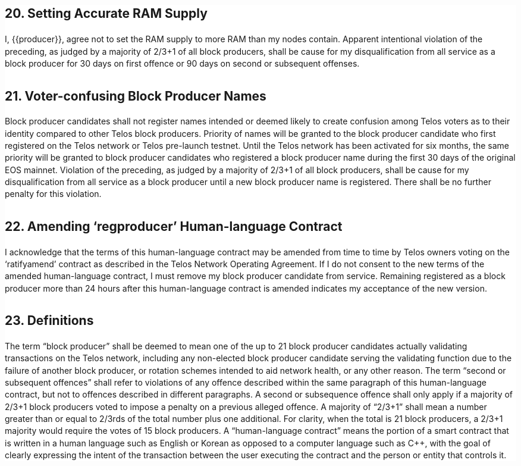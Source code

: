 ## 20. Setting Accurate RAM Supply
I, {{producer}}, agree not to set the RAM supply to more RAM than my nodes contain. Apparent intentional violation of the preceding, as judged by a majority of 2/3+1 of all block producers, shall be cause for my disqualification from all service as a block producer for 30 days on first offence or 90 days on second or subsequent offenses.

## 21. Voter-confusing Block Producer Names
Block producer candidates shall not register names intended or deemed likely to create confusion among Telos voters as to their identity compared to other Telos block producers. Priority of names will be granted to the block producer candidate who first registered on the Telos network or Telos pre-launch testnet. Until the Telos network has been activated for six months, the same priority will be granted to block producer candidates who registered a block producer name during the first 30 days of the original EOS mainnet. Violation of the preceding, as judged by a majority of 2/3+1 of all block producers, shall be cause for my disqualification from all service as a block producer until a new block producer name is registered. There shall be no further penalty for this violation.

## 22. Amending ‘regproducer’ Human-language Contract
I acknowledge that the terms of this human-language contract may be amended from time to time by Telos owners voting on the ‘ratifyamend’ contract as described in the Telos Network Operating Agreement. If I do not consent to the new terms of the amended human-language contract, I must remove my block producer candidate from service. Remaining registered as a block producer more than 24 hours after this human-language contract is amended indicates my acceptance of the new version.

## 23. Definitions
The term “block producer” shall be deemed to mean one of the up to 21 block producer candidates actually validating transactions on the Telos network, including any non-elected block producer candidate serving the validating function due to the failure of another block producer, or rotation schemes intended to aid network health, or any other reason. The term “second or subsequent offences” shall refer to violations of any offence described within the same paragraph of this human-language contract, but not to offences described in different paragraphs. A second or subsequence offence shall only apply if a majority of 2/3+1 block producers voted to impose a penalty on a previous alleged offence. A majority of “2/3+1” shall mean a number greater than or equal to 2/3rds of the total number plus one additional. For clarity, when the total is 21 block producers, a 2/3+1 majority would require the votes of 15 block producers. A “human-language contract” means the portion of a smart contract that is written in a human language such as English or Korean as opposed to a computer language such as C++, with the goal of clearly expressing the intent of the transaction between the user executing the contract and the person or entity that controls it.
